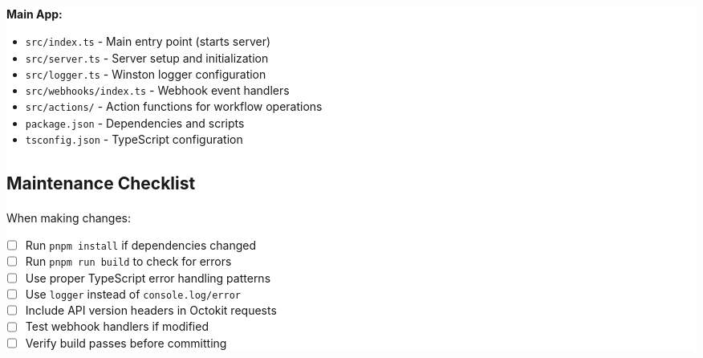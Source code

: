 **Main App:**
- `src/index.ts` - Main entry point (starts server)
- `src/server.ts` - Server setup and initialization
- `src/logger.ts` - Winston logger configuration
- `src/webhooks/index.ts` - Webhook event handlers
- `src/actions/` - Action functions for workflow operations
- `package.json` - Dependencies and scripts
- `tsconfig.json` - TypeScript configuration

## Maintenance Checklist

When making changes:
- [ ] Run `pnpm install` if dependencies changed
- [ ] Run `pnpm run build` to check for errors
- [ ] Use proper TypeScript error handling patterns
- [ ] Use `logger` instead of `console.log/error`
- [ ] Include API version headers in Octokit requests
- [ ] Test webhook handlers if modified
- [ ] Verify build passes before committing
